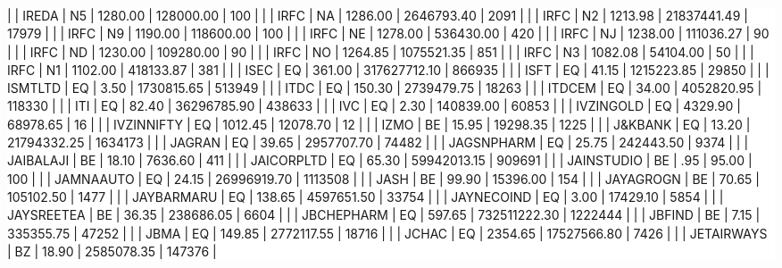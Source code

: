 |  | IREDA | N5 | 1280.00 | 128000.00 | 100 |
|  | IRFC | NA | 1286.00 | 2646793.40 | 2091 |
|  | IRFC | N2 | 1213.98 | 21837441.49 | 17979 |
|  | IRFC | N9 | 1190.00 | 118600.00 | 100 |
|  | IRFC | NE | 1278.00 | 536430.00 | 420 |
|  | IRFC | NJ | 1238.00 | 111036.27 | 90 |
|  | IRFC | ND | 1230.00 | 109280.00 | 90 |
|  | IRFC | NO | 1264.85 | 1075521.35 | 851 |
|  | IRFC | N3 | 1082.08 | 54104.00 | 50 |
|  | IRFC | N1 | 1102.00 | 418133.87 | 381 |
|  | ISEC | EQ | 361.00 | 317627712.10 | 866935 |
|  | ISFT | EQ | 41.15 | 1215223.85 | 29850 |
|  | ISMTLTD | EQ | 3.50 | 1730815.65 | 513949 |
|  | ITDC | EQ | 150.30 | 2739479.75 | 18263 |
|  | ITDCEM | EQ | 34.00 | 4052820.95 | 118330 |
|  | ITI | EQ | 82.40 | 36296785.90 | 438633 |
|  | IVC | EQ | 2.30 | 140839.00 | 60853 |
|  | IVZINGOLD | EQ | 4329.90 | 68978.65 | 16 |
|  | IVZINNIFTY | EQ | 1012.45 | 12078.70 | 12 |
|  | IZMO | BE | 15.95 | 19298.35 | 1225 |
|  | J&KBANK | EQ | 13.20 | 21794332.25 | 1634173 |
|  | JAGRAN | EQ | 39.65 | 2957707.70 | 74482 |
|  | JAGSNPHARM | EQ | 25.75 | 242443.50 | 9374 |
|  | JAIBALAJI | BE | 18.10 | 7636.60 | 411 |
|  | JAICORPLTD | EQ | 65.30 | 59942013.15 | 909691 |
|  | JAINSTUDIO | BE | .95 | 95.00 | 100 |
|  | JAMNAAUTO | EQ | 24.15 | 26996919.70 | 1113508 |
|  | JASH | BE | 99.90 | 15396.00 | 154 |
|  | JAYAGROGN | BE | 70.65 | 105102.50 | 1477 |
|  | JAYBARMARU | EQ | 138.65 | 4597651.50 | 33754 |
|  | JAYNECOIND | EQ | 3.00 | 17429.10 | 5854 |
|  | JAYSREETEA | BE | 36.35 | 238686.05 | 6604 |
|  | JBCHEPHARM | EQ | 597.65 | 732511222.30 | 1222444 |
|  | JBFIND | BE | 7.15 | 335355.75 | 47252 |
|  | JBMA | EQ | 149.85 | 2772117.55 | 18716 |
|  | JCHAC | EQ | 2354.65 | 17527566.80 | 7426 |
|  | JETAIRWAYS | BZ | 18.90 | 2585078.35 | 147376 |